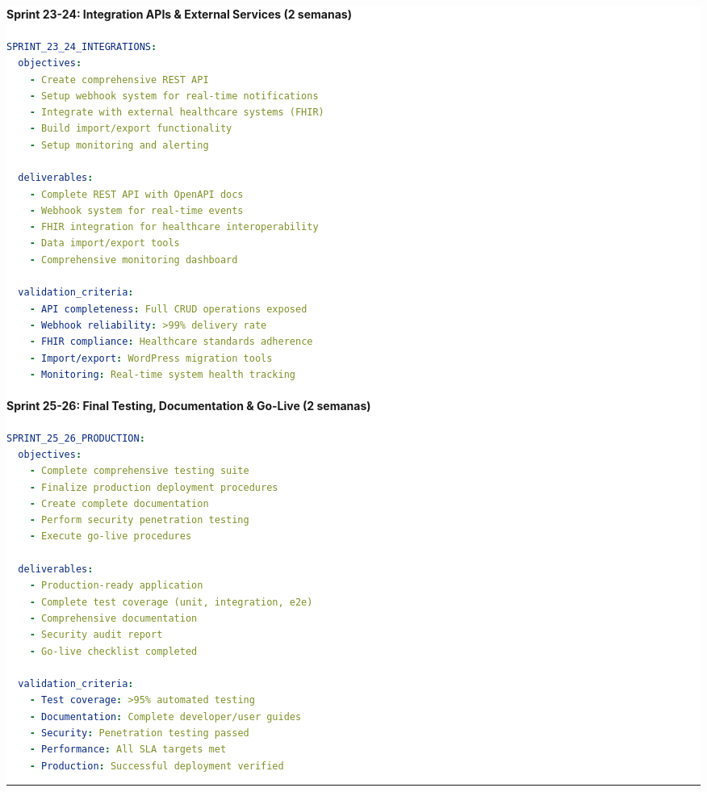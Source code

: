 #### **Sprint 23-24: Integration APIs & External Services (2 semanas)**
```yaml
SPRINT_23_24_INTEGRATIONS:
  objectives:
    - Create comprehensive REST API
    - Setup webhook system for real-time notifications
    - Integrate with external healthcare systems (FHIR)
    - Build import/export functionality
    - Setup monitoring and alerting

  deliverables:
    - Complete REST API with OpenAPI docs
    - Webhook system for real-time events
    - FHIR integration for healthcare interoperability
    - Data import/export tools
    - Comprehensive monitoring dashboard

  validation_criteria:
    - API completeness: Full CRUD operations exposed
    - Webhook reliability: >99% delivery rate
    - FHIR compliance: Healthcare standards adherence
    - Import/export: WordPress migration tools
    - Monitoring: Real-time system health tracking
```

#### **Sprint 25-26: Final Testing, Documentation & Go-Live (2 semanas)**
```yaml
SPRINT_25_26_PRODUCTION:
  objectives:
    - Complete comprehensive testing suite
    - Finalize production deployment procedures
    - Create complete documentation
    - Perform security penetration testing
    - Execute go-live procedures

  deliverables:
    - Production-ready application
    - Complete test coverage (unit, integration, e2e)
    - Comprehensive documentation
    - Security audit report
    - Go-live checklist completed

  validation_criteria:
    - Test coverage: >95% automated testing
    - Documentation: Complete developer/user guides
    - Security: Penetration testing passed
    - Performance: All SLA targets met
    - Production: Successful deployment verified
```

---